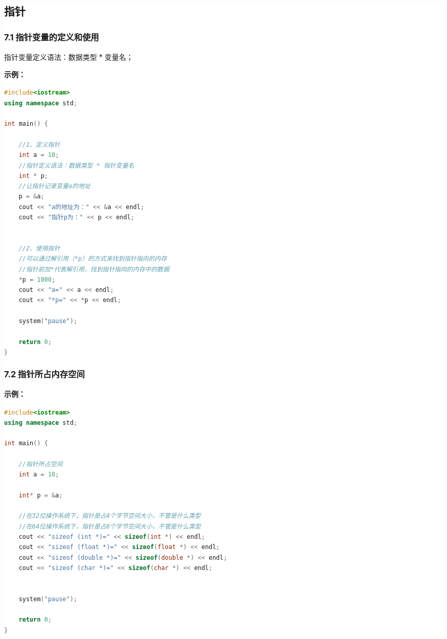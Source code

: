## 指针

### 7.1 指针变量的定义和使用

指针变量定义语法：数据类型 * 变量名；

**示例：**

```c++
#include<iostream>
using namespace std;

int main() {

	//1、定义指针
	int a = 10;
	//指针定义语法：数据类型 * 指针变量名
	int * p;
	//让指针记录变量a的地址
	p = &a;
	cout << "a的地址为：" << &a << endl;
	cout << "指针p为：" << p << endl;


	//2、使用指针
	//可以通过解引用（*p）的方式来找到指针指向的内存
	//指针前加*代表解引用，找到指针指向的内存中的数据
	*p = 1000;
	cout << "a=" << a << endl;
	cout << "*p=" << *p << endl;

	system("pause");

	return 0;
}
```



### 7.2 指针所占内存空间

**示例：**

```c++
#include<iostream>
using namespace std;

int main() {

	//指针所占空间
	int a = 10;
	
	int* p = &a;

	//在32位操作系统下，指针是占4个字节空间大小，不管是什么类型
	//在64位操作系统下，指针是占8个字节空间大小，不管是什么类型
	cout << "sizeof (int *)=" << sizeof(int *) << endl;
	cout << "sizeof (float *)=" << sizeof(float *) << endl;
	cout << "sizeof (double *)=" << sizeof(double *) << endl;
	cout << "sizeof (char *)=" << sizeof(char *) << endl;


	system("pause");

	return 0;
}
```